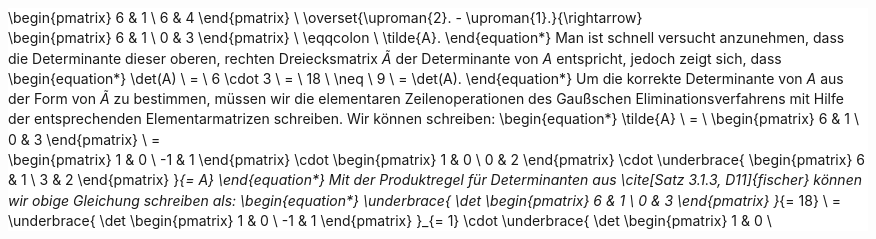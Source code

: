 \begin{pmatrix}
6 & 1 \\
6 & 4
\end{pmatrix}
\ \overset{\uproman{2}. - \uproman{1}.}{\rightarrow} \
\begin{pmatrix}
6 & 1 \\
0 & 3
\end{pmatrix}
\ \eqqcolon \ \tilde{A}.
\end{equation*}
Man ist schnell versucht anzunehmen, dass die Determinante dieser oberen, rechten Dreiecksmatrix $\tilde{A}$ der Determinante von $A$ entspricht, jedoch zeigt sich, dass
\begin{equation*}
\det(A) \ = \ 6 \cdot 3 \ = \ 18 \ \neq \ 9 \ = \det(A).
\end{equation*}
Um die korrekte Determinante von $A$ aus der Form von $\tilde{A}$ zu bestimmen, müssen wir die elementaren Zeilenoperationen des Gaußschen Eliminationsverfahrens mit Hilfe der entsprechenden Elementarmatrizen schreiben.
Wir können schreiben:
\begin{equation*}
\tilde{A} \ = \ 
\begin{pmatrix}
6 & 1 \\
0 & 3
\end{pmatrix}
\ = \
\begin{pmatrix}
1 & 0 \\
-1 & 1
\end{pmatrix}
\cdot
\begin{pmatrix}
1 & 0 \\
0 & 2
\end{pmatrix}
\cdot
\underbrace{
\begin{pmatrix}
6 & 1 \\
3 & 2
\end{pmatrix}
}_{= A}
\end{equation*}
Mit der Produktregel für Determinanten aus \cite[Satz 3.1.3, D11]{fischer} können wir obige Gleichung schreiben als:
\begin{equation*}
\underbrace{
\det \begin{pmatrix}
6 & 1 \\
0 & 3
\end{pmatrix}
}_{= 18}
\ = \
\underbrace{
\det \begin{pmatrix}
1 & 0 \\
-1 & 1
\end{pmatrix}
}_{= 1}
\cdot
\underbrace{
\det \begin{pmatrix}
1 & 0 \\